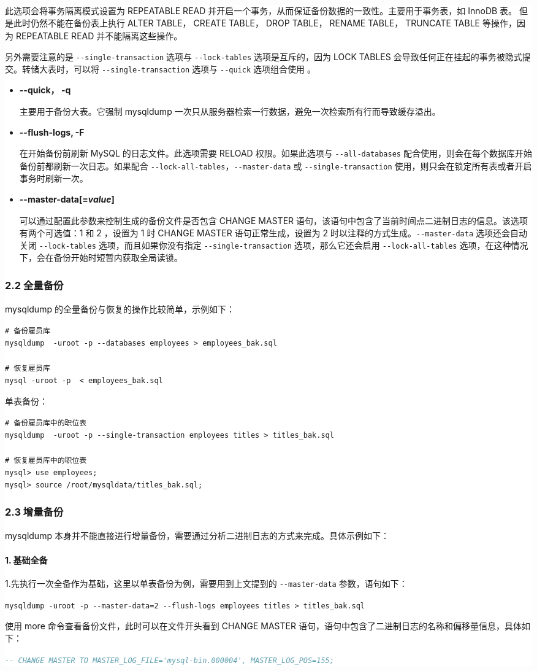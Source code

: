   此选项会将事务隔离模式设置为 REPEATABLE READ 并开启一个事务，从而保证备份数据的一致性。主要用于事务表，如 InnoDB 表。 但是此时仍然不能在备份表上执行 ALTER TABLE， CREATE TABLE， DROP TABLE， RENAME TABLE， TRUNCATE TABLE 等操作，因为 REPEATABLE READ 并不能隔离这些操作。

  另外需要注意的是 `--single-transaction` 选项与 `--lock-tables` 选项是互斥的，因为 LOCK TABLES 会导致任何正在挂起的事务被隐式提交。转储大表时，可以将 `--single-transaction` 选项与 `--quick` 选项组合使用 。

+ **--quick， -q**

  主要用于备份大表。它强制 mysqldump 一次只从服务器检索一行数据，避免一次检索所有行而导致缓存溢出。

+ **--flush-logs, -F**

  在开始备份前刷新 MySQL 的日志文件。此选项需要 RELOAD 权限。如果此选项与 `--all-databases` 配合使用，则会在每个数据库开始备份前都刷新一次日志。如果配合 `--lock-all-tables`，`--master-data` 或 `--single-transaction` 使用，则只会在锁定所有表或者开启事务时刷新一次。

+ **--master-data[=*value*]**

  可以通过配置此参数来控制生成的备份文件是否包含 CHANGE MASTER 语句，该语句中包含了当前时间点二进制日志的信息。该选项有两个可选值：1 和 2 ，设置为 1 时 CHANGE MASTER 语句正常生成，设置为 2 时以注释的方式生成。`--master-data` 选项还会自动关闭 `--lock-tables` 选项，而且如果你没有指定 `--single-transaction` 选项，那么它还会启用 `--lock-all-tables` 选项，在这种情况下，会在备份开始时短暂内获取全局读锁。

### 2.2 全量备份

mysqldump 的全量备份与恢复的操作比较简单，示例如下：

```shell
# 备份雇员库
mysqldump  -uroot -p --databases employees > employees_bak.sql

# 恢复雇员库
mysql -uroot -p  < employees_bak.sql
```

单表备份：

```shell
# 备份雇员库中的职位表
mysqldump  -uroot -p --single-transaction employees titles > titles_bak.sql

# 恢复雇员库中的职位表
mysql> use employees;
mysql> source /root/mysqldata/titles_bak.sql;
```

### 2.3 增量备份

mysqldump 本身并不能直接进行增量备份，需要通过分析二进制日志的方式来完成。具体示例如下：

#### 1. 基础全备

1.先执行一次全备作为基础，这里以单表备份为例，需要用到上文提到的 `--master-data` 参数，语句如下：

```shell
mysqldump -uroot -p --master-data=2 --flush-logs employees titles > titles_bak.sql
```

使用 more 命令查看备份文件，此时可以在文件开头看到 CHANGE MASTER 语句，语句中包含了二进制日志的名称和偏移量信息，具体如下：

```sql
-- CHANGE MASTER TO MASTER_LOG_FILE='mysql-bin.000004', MASTER_LOG_POS=155;
```
